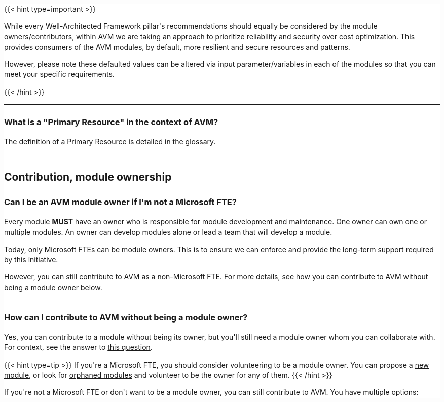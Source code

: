 {{< hint type=important >}}

While every Well-Architected Framework pillar's recommendations should equally be considered by the module owners/contributors, within AVM we are taking an approach to prioritize reliability and security over cost optimization. This provides consumers of the AVM modules, by default, more resilient and secure resources and patterns.

However, please note these defaulted values can be altered via input parameter/variables in each of the modules so that you can meet your specific requirements.

{{< /hint >}}

---

### What is a "Primary Resource" in the context of AVM?

The definition of a Primary Resource is detailed in the [glossary](/Azure-Verified-Modules/glossary/).

---

## Contribution, module ownership

### Can I be an AVM module owner if I'm not a Microsoft FTE?

Every module **MUST** have an owner who is responsible for module development and maintenance. One owner can own one or multiple modules. An owner can develop modules alone or lead a team that will develop a module.

Today, only Microsoft FTEs can be module owners. This is to ensure we can enforce and provide the long-term support required by this initiative.

However, you can still contribute to AVM as a non-Microsoft FTE. For more details, see [how you can contribute to AVM without being a module owner](/Azure-Verified-Modules/faq/#how-can-i-contribute-to-avm-without-being-a-module-owner) below.

---

### How can I contribute to AVM without being a module owner?

Yes, you can contribute to a module without being its owner, but you'll still need a module owner whom you can collaborate with. For context, see the answer to [this question](/Azure-Verified-Modules/faq/#can-i-be-an-avm-module-owner-if-im-not-a-microsoft-fte).

{{< hint type=tip >}}
If you're a Microsoft FTE, you should consider volunteering to be a module owner. You can propose a [new module](https://aka.ms/AVM/ModuleProposal), or look for [orphaned modules](https://aka.ms/AVM/OrphanedModules) and volunteer to be the owner for any of them.
{{< /hint >}}

If you're not a Microsoft FTE or don't want to be a module owner, you can still contribute to AVM. You have multiple options:
